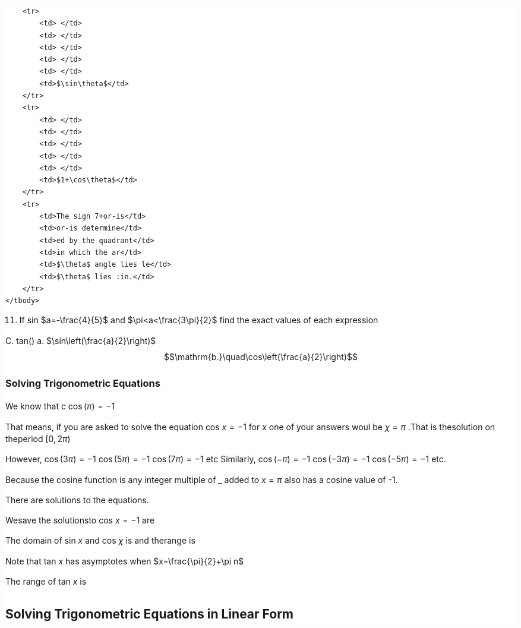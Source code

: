         <tr>
            <td> </td>
            <td> </td>
            <td> </td>
            <td> </td>
            <td> </td>
            <td>$\sin\theta$</td>
        </tr>
        <tr>
            <td> </td>
            <td> </td>
            <td> </td>
            <td> </td>
            <td> </td>
            <td>$1+\cos\theta$</td>
        </tr>
        <tr>
            <td>The sign 7+or-is</td>
            <td>or-is determine</td>
            <td>ed by the quadrant</td>
            <td>in which the ar</td>
            <td>$\theta$ angle lies le</td>
            <td>$\theta$ lies :in.</td>
        </tr>
    </tbody>
</table>

11. If sin $a=-\frac{4}{5}$ and $\pi<a<\frac{3\pi}{2}$ find the exact values of each expression

C. tan() a. $\sin\left(\frac{a}{2}\right)$
$$\mathrm{b.}\quad\cos\left(\frac{a}{2}\right)$$

### Solving Trigonometric Equations

We know that c $\cos(\pi)=-1$

That means, if you are asked to solve the equation cos $x=-1$ for $x$ one of your answers woul be $\chi=\pi$ .That is thesolution on theperiod $[0,2\pi)$

However, $\cos(3\pi)=-1$ $\cos(5\pi)=-1$ $\cos(7\pi)=-1$ etc Similarly, $\cos(-\pi)=-1$ $\cos(-3\pi)=-1$ $\cos(-5\pi)=-1$ etc.

Because the cosine function is any integer multiple of _ added to $x=\pi$ also has a cosine value of -1.

There are solutions to the equations.

Wesave the solutionsto cos $x=-1$ are

The domain of sin $x$ and cos $\chi$ is and therange is

Note that tan $x$ has asymptotes when $x=\frac{\pi}{2}+\pi n$

The range of tan $x$ is

## Solving Trigonometric Equations in Linear Form
